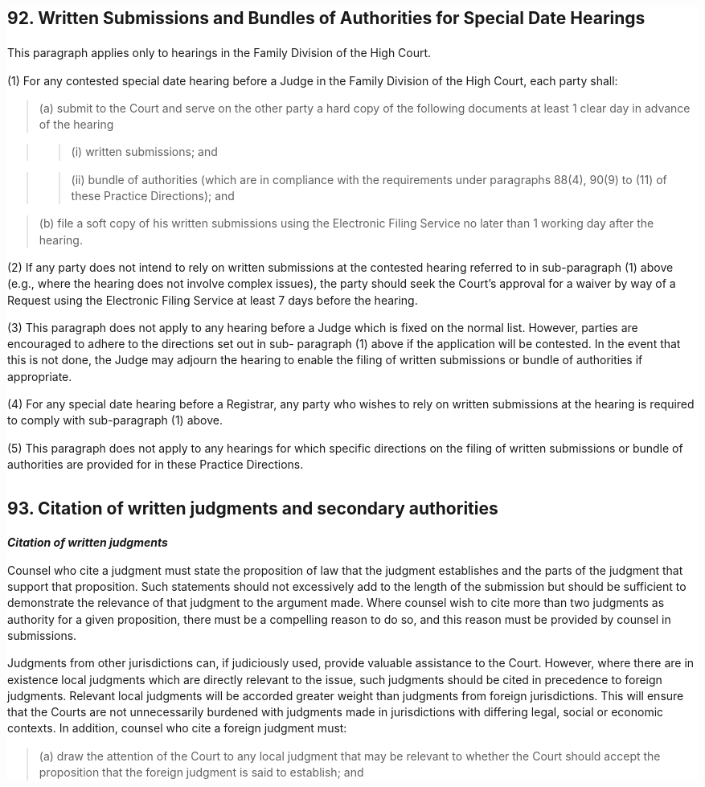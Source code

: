 ## 92. Written Submissions and Bundles of Authorities for Special Date Hearings

This paragraph applies only to hearings in the Family Division of the High Court.

(1) For any contested special date hearing before a Judge in the Family Division of the High Court, each party shall:

> (a) submit to the Court and serve on the other party a hard copy of the following documents at least 1 clear day in advance of the hearing

> >  (i) written submissions; and

> >  (ii) bundle of authorities (which are in compliance with the requirements under paragraphs 88(4), 90(9) to (11) of these Practice Directions); and

> (b) file a soft copy of his written submissions using the Electronic Filing Service no later than 1 working day after the hearing.

(2) If any party does not intend to rely on written submissions at the contested hearing referred to in sub-paragraph (1) above (e.g., where the hearing does not involve complex issues), the party should seek the Court’s approval for a waiver by way of a Request using the Electronic Filing Service at least 7 days before the hearing.

(3) This paragraph does not apply to any hearing before a Judge which is fixed on the normal list. However, parties are encouraged to adhere to the directions set out in sub- paragraph (1) above if the application will be contested. In the event that this is not done, the Judge may adjourn the hearing to enable the filing of written submissions or bundle of authorities if appropriate.

(4) For any special date hearing before a Registrar, any party who wishes to rely on written submissions at the hearing is required to comply with sub-paragraph (1) above.

(5) This paragraph does not apply to any hearings for which specific directions on the filing of written submissions or bundle of authorities are provided for in these Practice Directions. 

## 93. Citation of written judgments and secondary authorities

**_Citation of written judgments_**

Counsel who cite a judgment must state the proposition of law that the judgment establishes and the parts of the judgment that support that proposition. Such statements should not excessively add to the length of the submission but should be sufficient to demonstrate the relevance of that judgment to the argument made. Where counsel wish to cite more than two judgments as authority for a given proposition, there must be a compelling reason to do so, and this reason must be provided by counsel in submissions.

Judgments from other jurisdictions can, if judiciously used, provide valuable assistance to the Court. However, where there are in existence local judgments which are directly relevant to the issue, such judgments should be cited in precedence to foreign judgments. Relevant local judgments will be accorded greater weight than judgments from foreign jurisdictions. This will ensure that the Courts are not unnecessarily burdened with judgments made in jurisdictions with differing legal, social or economic contexts. In addition, counsel who cite a foreign judgment must:

> (a) draw the attention of the Court to any local judgment that may be relevant to whether the Court should accept the proposition that the foreign judgment is said to establish; and
